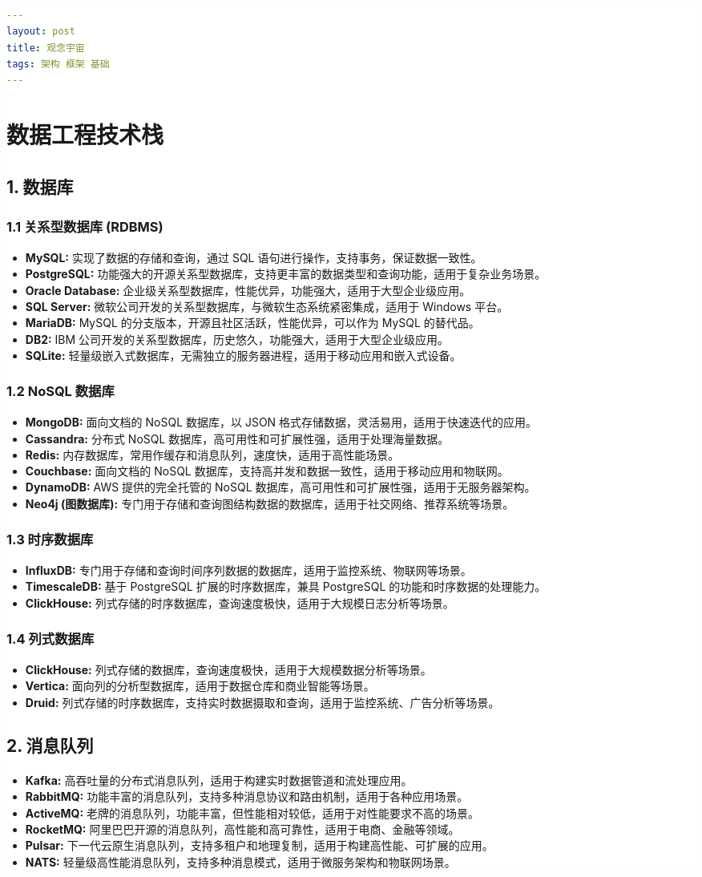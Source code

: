 ```yaml
---
layout: post
title: 观念宇宙
tags: 架构 框架 基础
---
```

# 数据工程技术栈

## 1. 数据库

### 1.1 关系型数据库 (RDBMS)

* **MySQL:** 实现了数据的存储和查询，通过 SQL 语句进行操作，支持事务，保证数据一致性。
* **PostgreSQL:** 功能强大的开源关系型数据库，支持更丰富的数据类型和查询功能，适用于复杂业务场景。
* **Oracle Database:** 企业级关系型数据库，性能优异，功能强大，适用于大型企业级应用。
* **SQL Server:** 微软公司开发的关系型数据库，与微软生态系统紧密集成，适用于 Windows 平台。
* **MariaDB:** MySQL 的分支版本，开源且社区活跃，性能优异，可以作为 MySQL 的替代品。
* **DB2:** IBM 公司开发的关系型数据库，历史悠久，功能强大，适用于大型企业级应用。
* **SQLite:** 轻量级嵌入式数据库，无需独立的服务器进程，适用于移动应用和嵌入式设备。

### 1.2 NoSQL 数据库

* **MongoDB:** 面向文档的 NoSQL 数据库，以 JSON 格式存储数据，灵活易用，适用于快速迭代的应用。
* **Cassandra:** 分布式 NoSQL 数据库，高可用性和可扩展性强，适用于处理海量数据。
* **Redis:** 内存数据库，常用作缓存和消息队列，速度快，适用于高性能场景。
* **Couchbase:** 面向文档的 NoSQL 数据库，支持高并发和数据一致性，适用于移动应用和物联网。
* **DynamoDB:** AWS 提供的完全托管的 NoSQL 数据库，高可用性和可扩展性强，适用于无服务器架构。
* **Neo4j (图数据库):** 专门用于存储和查询图结构数据的数据库，适用于社交网络、推荐系统等场景。

### 1.3 时序数据库

* **InfluxDB:** 专门用于存储和查询时间序列数据的数据库，适用于监控系统、物联网等场景。
* **TimescaleDB:** 基于 PostgreSQL 扩展的时序数据库，兼具 PostgreSQL 的功能和时序数据的处理能力。
* **ClickHouse:** 列式存储的时序数据库，查询速度极快，适用于大规模日志分析等场景。

### 1.4 列式数据库

* **ClickHouse:** 列式存储的数据库，查询速度极快，适用于大规模数据分析等场景。
* **Vertica:** 面向列的分析型数据库，适用于数据仓库和商业智能等场景。
* **Druid:** 列式存储的时序数据库，支持实时数据摄取和查询，适用于监控系统、广告分析等场景。

## 2. 消息队列

* **Kafka:** 高吞吐量的分布式消息队列，适用于构建实时数据管道和流处理应用。
* **RabbitMQ:** 功能丰富的消息队列，支持多种消息协议和路由机制，适用于各种应用场景。
* **ActiveMQ:** 老牌的消息队列，功能丰富，但性能相对较低，适用于对性能要求不高的场景。
* **RocketMQ:** 阿里巴巴开源的消息队列，高性能和高可靠性，适用于电商、金融等领域。
* **Pulsar:** 下一代云原生消息队列，支持多租户和地理复制，适用于构建高性能、可扩展的应用。
* **NATS:** 轻量级高性能消息队列，支持多种消息模式，适用于微服务架构和物联网场景。
